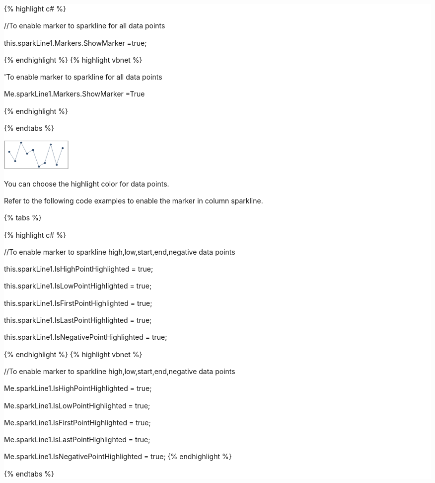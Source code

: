 {% highlight c# %}


//To enable marker to sparkline for all data points

this.sparkLine1.Markers.ShowMarker  =true;

{% endhighlight  %}
{% highlight vbnet %}

'To enable marker to sparkline for all data points

Me.sparkLine1.Markers.ShowMarker  =True

{% endhighlight  %}

{% endtabs %}

![Chart-Controls_img251](Chart-Controls_images/Chart-Controls_img251.png)



You can choose the highlight color for data points.

Refer to the following code examples to enable the marker in column sparkline.

{% tabs %}

{% highlight c# %}

//To enable marker to sparkline high,low,start,end,negative data points

this.sparkLine1.IsHighPointHighlighted = true;

this.sparkLine1.IsLowPointHighlighted = true;

this.sparkLine1.IsFirstPointHighlighted = true;

this.sparkLine1.IsLastPointHighlighted = true;

this.sparkLine1.IsNegativePointHighlighted = true;

{% endhighlight  %}
{% highlight vbnet %}



//To enable marker to sparkline high,low,start,end,negative data points

Me.sparkLine1.IsHighPointHighlighted = true;

Me.sparkLine1.IsLowPointHighlighted = true;

Me.sparkLine1.IsFirstPointHighlighted = true;

Me.sparkLine1.IsLastPointHighlighted = true;

Me.sparkLine1.IsNegativePointHighlighted = true;
{% endhighlight  %}

{% endtabs %}
